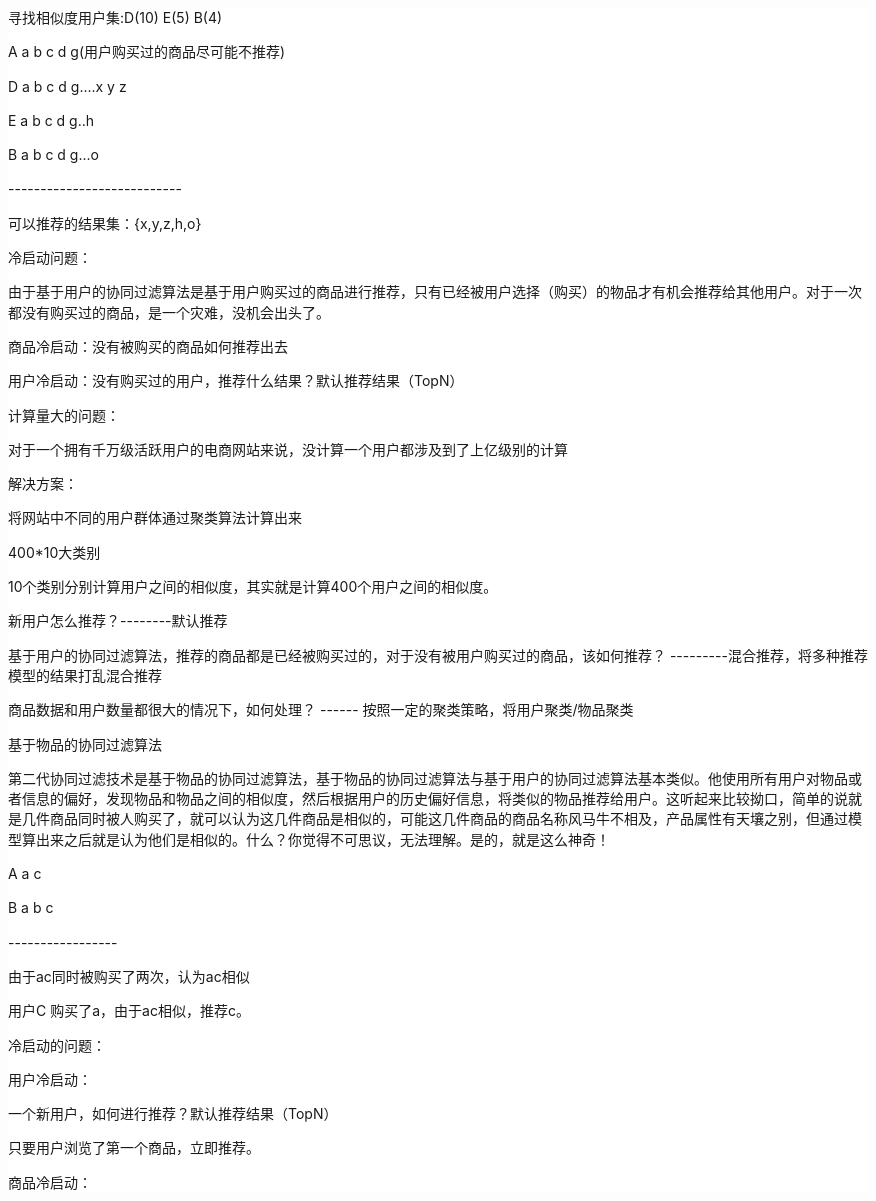 寻找相似度用户集:D(10) E(5) B(4)

A a b c d g(用户购买过的商品尽可能不推荐)

D a b c d g....x y z

E a b c d g..h

B a b c d g...o

\---------------------------

可以推荐的结果集：\{x,y,z,h,o\}

冷启动问题：

由于基于用户的协同过滤算法是基于用户购买过的商品进行推荐，只有已经被用户选择（购买）的物品才有机会推荐给其他用户。对于一次都没有购买过的商品，是一个灾难，没机会出头了。

商品冷启动：没有被购买的商品如何推荐出去

用户冷启动：没有购买过的用户，推荐什么结果？默认推荐结果（TopN）

计算量大的问题：

对于一个拥有千万级活跃用户的电商网站来说，没计算一个用户都涉及到了上亿级别的计算

解决方案：

将网站中不同的用户群体通过聚类算法计算出来

400\*10大类别

10个类别分别计算用户之间的相似度，其实就是计算400个用户之间的相似度。

新用户怎么推荐？--------默认推荐

基于用户的协同过滤算法，推荐的商品都是已经被购买过的，对于没有被用户购买过的商品，该如何推荐？ ---------混合推荐，将多种推荐模型的结果打乱混合推荐

商品数据和用户数量都很大的情况下，如何处理？ ------ 按照一定的聚类策略，将用户聚类/物品聚类

基于物品的协同过滤算法

第二代协同过滤技术是基于物品的协同过滤算法，基于物品的协同过滤算法与基于用户的协同过滤算法基本类似。他使用所有用户对物品或者信息的偏好，发现物品和物品之间的相似度，然后根据用户的历史偏好信息，将类似的物品推荐给用户。这听起来比较拗口，简单的说就是几件商品同时被人购买了，就可以认为这几件商品是相似的，可能这几件商品的商品名称风马牛不相及，产品属性有天壤之别，但通过模型算出来之后就是认为他们是相似的。什么？你觉得不可思议，无法理解。是的，就是这么神奇！

A a c

B a b c

\-----------------

由于ac同时被购买了两次，认为ac相似

用户C 购买了a，由于ac相似，推荐c。

冷启动的问题：

用户冷启动：

一个新用户，如何进行推荐？默认推荐结果（TopN）

只要用户浏览了第一个商品，立即推荐。

商品冷启动：
